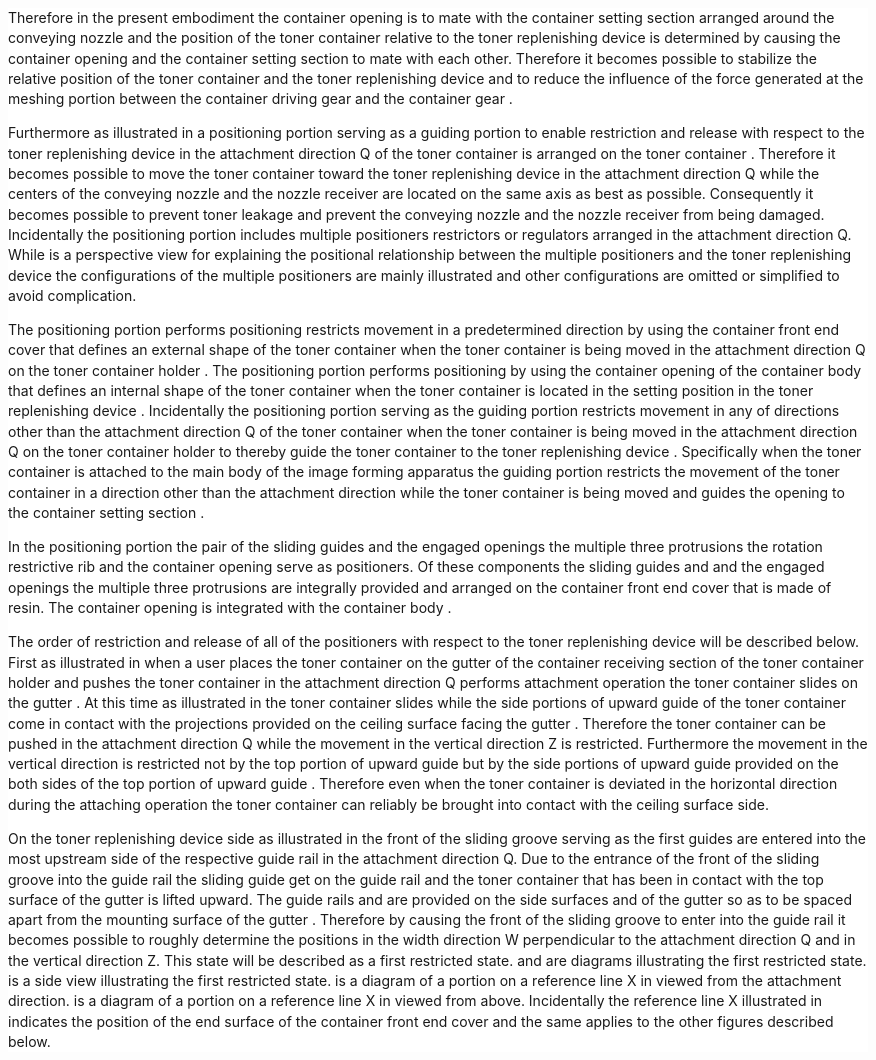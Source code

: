 Therefore in the present embodiment the container opening is to mate with the container setting section arranged around the conveying nozzle and the position of the toner container relative to the toner replenishing device is determined by causing the container opening and the container setting section to mate with each other. Therefore it becomes possible to stabilize the relative position of the toner container and the toner replenishing device and to reduce the influence of the force generated at the meshing portion between the container driving gear and the container gear .

Furthermore as illustrated in a positioning portion serving as a guiding portion to enable restriction and release with respect to the toner replenishing device in the attachment direction Q of the toner container is arranged on the toner container . Therefore it becomes possible to move the toner container toward the toner replenishing device in the attachment direction Q while the centers of the conveying nozzle and the nozzle receiver are located on the same axis as best as possible. Consequently it becomes possible to prevent toner leakage and prevent the conveying nozzle and the nozzle receiver from being damaged. Incidentally the positioning portion includes multiple positioners restrictors or regulators arranged in the attachment direction Q. While is a perspective view for explaining the positional relationship between the multiple positioners and the toner replenishing device the configurations of the multiple positioners are mainly illustrated and other configurations are omitted or simplified to avoid complication.

The positioning portion performs positioning restricts movement in a predetermined direction by using the container front end cover that defines an external shape of the toner container when the toner container is being moved in the attachment direction Q on the toner container holder . The positioning portion performs positioning by using the container opening of the container body that defines an internal shape of the toner container when the toner container is located in the setting position in the toner replenishing device . Incidentally the positioning portion serving as the guiding portion restricts movement in any of directions other than the attachment direction Q of the toner container when the toner container is being moved in the attachment direction Q on the toner container holder to thereby guide the toner container to the toner replenishing device . Specifically when the toner container is attached to the main body of the image forming apparatus the guiding portion restricts the movement of the toner container in a direction other than the attachment direction while the toner container is being moved and guides the opening to the container setting section .

In the positioning portion the pair of the sliding guides and the engaged openings the multiple three protrusions the rotation restrictive rib and the container opening serve as positioners. Of these components the sliding guides and and the engaged openings the multiple three protrusions are integrally provided and arranged on the container front end cover that is made of resin. The container opening is integrated with the container body .

The order of restriction and release of all of the positioners with respect to the toner replenishing device will be described below. First as illustrated in when a user places the toner container on the gutter of the container receiving section of the toner container holder and pushes the toner container in the attachment direction Q performs attachment operation the toner container slides on the gutter . At this time as illustrated in the toner container slides while the side portions of upward guide of the toner container come in contact with the projections provided on the ceiling surface facing the gutter . Therefore the toner container can be pushed in the attachment direction Q while the movement in the vertical direction Z is restricted. Furthermore the movement in the vertical direction is restricted not by the top portion of upward guide but by the side portions of upward guide provided on the both sides of the top portion of upward guide . Therefore even when the toner container is deviated in the horizontal direction during the attaching operation the toner container can reliably be brought into contact with the ceiling surface side.

On the toner replenishing device side as illustrated in the front of the sliding groove serving as the first guides are entered into the most upstream side of the respective guide rail in the attachment direction Q. Due to the entrance of the front of the sliding groove into the guide rail the sliding guide get on the guide rail and the toner container that has been in contact with the top surface of the gutter is lifted upward. The guide rails and are provided on the side surfaces and of the gutter so as to be spaced apart from the mounting surface of the gutter . Therefore by causing the front of the sliding groove to enter into the guide rail it becomes possible to roughly determine the positions in the width direction W perpendicular to the attachment direction Q and in the vertical direction Z. This state will be described as a first restricted state. and are diagrams illustrating the first restricted state. is a side view illustrating the first restricted state. is a diagram of a portion on a reference line X in viewed from the attachment direction. is a diagram of a portion on a reference line X in viewed from above. Incidentally the reference line X illustrated in indicates the position of the end surface of the container front end cover and the same applies to the other figures described below.
